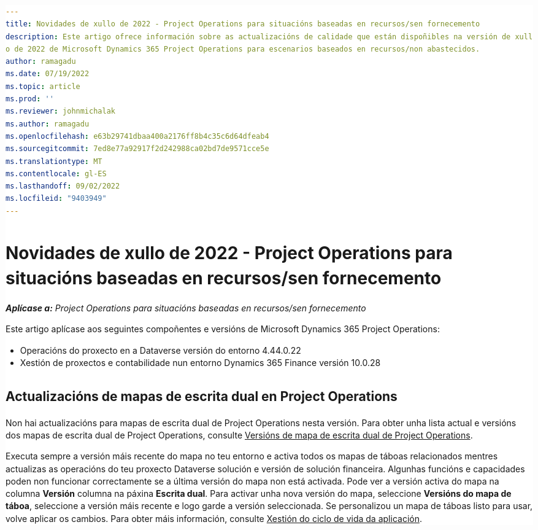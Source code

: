 ```yaml
---
title: Novidades de xullo de 2022 - Project Operations para situacións baseadas en recursos/sen fornecemento
description: Este artigo ofrece información sobre as actualizacións de calidade que están dispoñibles na versión de xullo de 2022 de Microsoft Dynamics 365 Project Operations para escenarios baseados en recursos/non abastecidos.
author: ramagadu
ms.date: 07/19/2022
ms.topic: article
ms.prod: ''
ms.reviewer: johnmichalak
ms.author: ramagadu
ms.openlocfilehash: e63b29741dbaa400a2176ff8b4c35c6d64dfeab4
ms.sourcegitcommit: 7ed8e77a92917f2d242988ca02bd7de9571cce5e
ms.translationtype: MT
ms.contentlocale: gl-ES
ms.lasthandoff: 09/02/2022
ms.locfileid: "9403949"
---
```

# <a name="whats-new-july-2022---project-operations-for-resourcenon-stocked-based-scenarios"></a>Novidades de xullo de 2022 - Project Operations para situacións baseadas en recursos/sen fornecemento

_**Aplícase a:** Project Operations para situacións baseadas en recursos/sen fornecemento_

Este artigo aplícase aos seguintes compoñentes e versións de Microsoft Dynamics 365 Project Operations:

- Operacións do proxecto en a Dataverse versión do entorno 4.44.0.22
- Xestión de proxectos e contabilidade nun entorno Dynamics 365 Finance versión 10.0.28

## <a name="project-operations-dual-write-maps-updates"></a>Actualizacións de mapas de escrita dual en Project Operations

Non hai actualizacións para mapas de escrita dual de Project Operations nesta versión. Para obter unha lista actual e versións dos mapas de escrita dual de Project Operations, consulte [Versións de mapa de escrita dual de Project Operations](../environment/resource-dual-write-maps.md).

Executa sempre a versión máis recente do mapa no teu entorno e activa todos os mapas de táboas relacionados mentres actualizas as operacións do teu proxecto Dataverse solución e versión de solución financeira. Algunhas funcións e capacidades poden non funcionar correctamente se a última versión do mapa non está activada. Pode ver a versión activa do mapa na columna **Versión** columna na páxina **Escrita dual**. Para activar unha nova versión do mapa, seleccione **Versións do mapa de táboa**, seleccione a versión máis recente e logo garde a versión seleccionada. Se personalizou un mapa de táboas listo para usar, volve aplicar os cambios. Para obter máis información, consulte [Xestión do ciclo de vida da aplicación](/dynamics365/fin-ops-core/dev-itpro/data-entities/dual-write/app-lifecycle-management).
